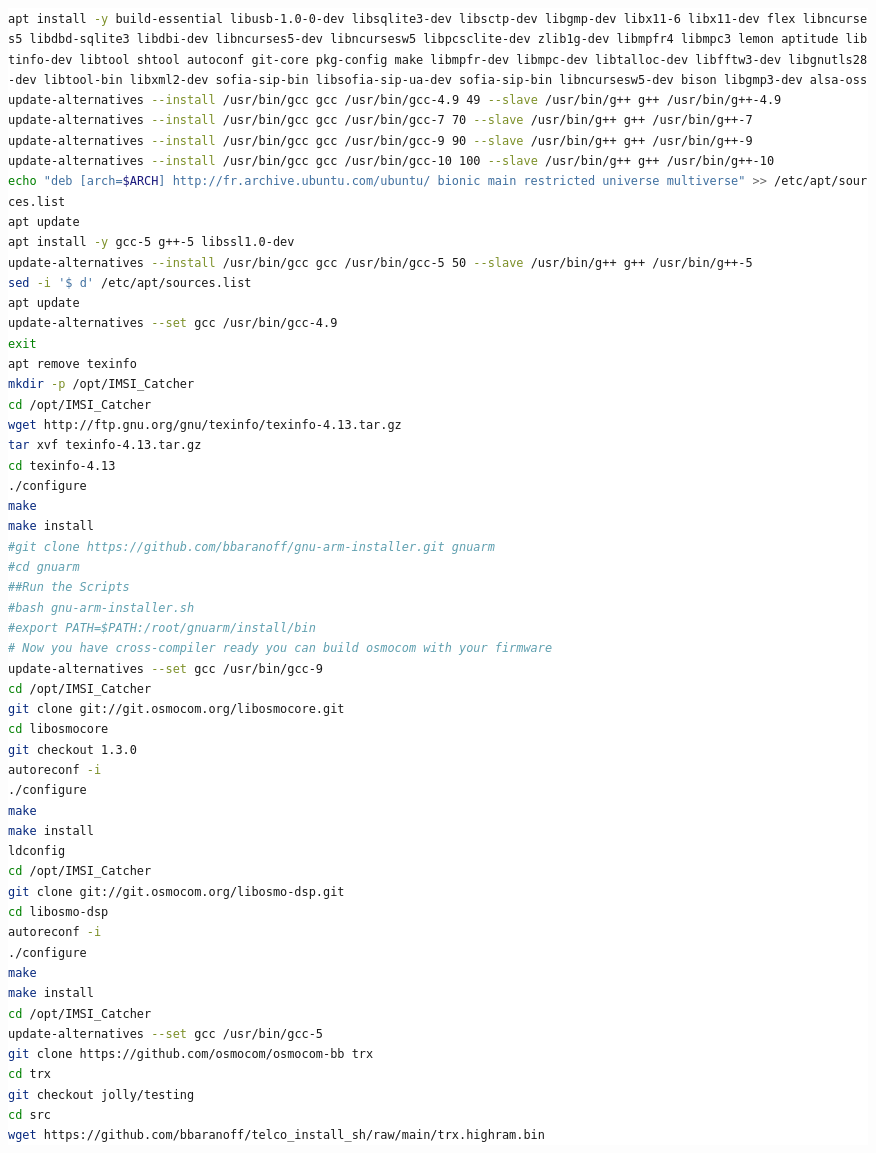 ```bash
apt install -y build-essential libusb-1.0-0-dev libsqlite3-dev libsctp-dev libgmp-dev libx11-6 libx11-dev flex libncurses5 libdbd-sqlite3 libdbi-dev libncurses5-dev libncursesw5 libpcsclite-dev zlib1g-dev libmpfr4 libmpc3 lemon aptitude libtinfo-dev libtool shtool autoconf git-core pkg-config make libmpfr-dev libmpc-dev libtalloc-dev libfftw3-dev libgnutls28-dev libtool-bin libxml2-dev sofia-sip-bin libsofia-sip-ua-dev sofia-sip-bin libncursesw5-dev bison libgmp3-dev alsa-oss
update-alternatives --install /usr/bin/gcc gcc /usr/bin/gcc-4.9 49 --slave /usr/bin/g++ g++ /usr/bin/g++-4.9
update-alternatives --install /usr/bin/gcc gcc /usr/bin/gcc-7 70 --slave /usr/bin/g++ g++ /usr/bin/g++-7
update-alternatives --install /usr/bin/gcc gcc /usr/bin/gcc-9 90 --slave /usr/bin/g++ g++ /usr/bin/g++-9
update-alternatives --install /usr/bin/gcc gcc /usr/bin/gcc-10 100 --slave /usr/bin/g++ g++ /usr/bin/g++-10
echo "deb [arch=$ARCH] http://fr.archive.ubuntu.com/ubuntu/ bionic main restricted universe multiverse" >> /etc/apt/sources.list
apt update
apt install -y gcc-5 g++-5 libssl1.0-dev
update-alternatives --install /usr/bin/gcc gcc /usr/bin/gcc-5 50 --slave /usr/bin/g++ g++ /usr/bin/g++-5
sed -i '$ d' /etc/apt/sources.list
apt update
update-alternatives --set gcc /usr/bin/gcc-4.9
exit
apt remove texinfo
mkdir -p /opt/IMSI_Catcher
cd /opt/IMSI_Catcher
wget http://ftp.gnu.org/gnu/texinfo/texinfo-4.13.tar.gz
tar xvf texinfo-4.13.tar.gz
cd texinfo-4.13
./configure
make
make install
#git clone https://github.com/bbaranoff/gnu-arm-installer.git gnuarm
#cd gnuarm
##Run the Scripts
#bash gnu-arm-installer.sh
#export PATH=$PATH:/root/gnuarm/install/bin
# Now you have cross-compiler ready you can build osmocom with your firmware
update-alternatives --set gcc /usr/bin/gcc-9
cd /opt/IMSI_Catcher
git clone git://git.osmocom.org/libosmocore.git
cd libosmocore
git checkout 1.3.0
autoreconf -i
./configure
make
make install
ldconfig
cd /opt/IMSI_Catcher
git clone git://git.osmocom.org/libosmo-dsp.git
cd libosmo-dsp
autoreconf -i
./configure
make
make install
cd /opt/IMSI_Catcher
update-alternatives --set gcc /usr/bin/gcc-5
git clone https://github.com/osmocom/osmocom-bb trx
cd trx
git checkout jolly/testing
cd src
wget https://github.com/bbaranoff/telco_install_sh/raw/main/trx.highram.bin
```